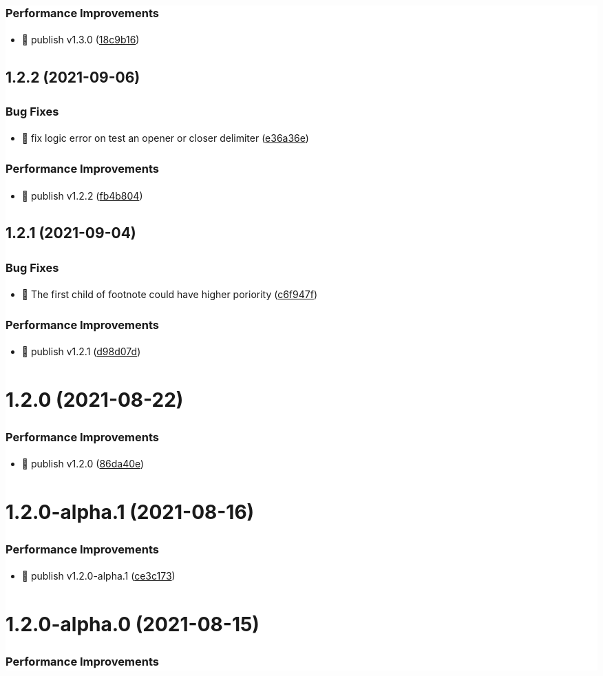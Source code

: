 ### Performance Improvements

- 🔖 publish v1.3.0
  ([18c9b16](https://github.com/yozorajs/yozora/commit/18c9b167004ad97718b2f94f25139f80598cbf7a))

## 1.2.2 (2021-09-06)

### Bug Fixes

- 🐛 fix logic error on test an opener or closer delimiter
  ([e36a36e](https://github.com/yozorajs/yozora/commit/e36a36e741a474c52ed78610e1b9129827d8b172))

### Performance Improvements

- 🔖 publish v1.2.2
  ([fb4b804](https://github.com/yozorajs/yozora/commit/fb4b804548592c09259aabcf9cc4dd96176bd024))

## 1.2.1 (2021-09-04)

### Bug Fixes

- 🐛 The first child of footnote could have higher poriority
  ([c6f947f](https://github.com/yozorajs/yozora/commit/c6f947fb3a515622b709ce4e693720062f7a17bf))

### Performance Improvements

- 🔖 publish v1.2.1
  ([d98d07d](https://github.com/yozorajs/yozora/commit/d98d07d7c56dd9f6bb60149b2b0a4be2787e1046))

# 1.2.0 (2021-08-22)

### Performance Improvements

- 🔖 publish v1.2.0
  ([86da40e](https://github.com/yozorajs/yozora/commit/86da40e50d2fe9acace68695288e15e012e6cd0d))

# 1.2.0-alpha.1 (2021-08-16)

### Performance Improvements

- 🔖 publish v1.2.0-alpha.1
  ([ce3c173](https://github.com/yozorajs/yozora/commit/ce3c17330085f22404668a388f2bee6f57e6e958))

# 1.2.0-alpha.0 (2021-08-15)

### Performance Improvements
